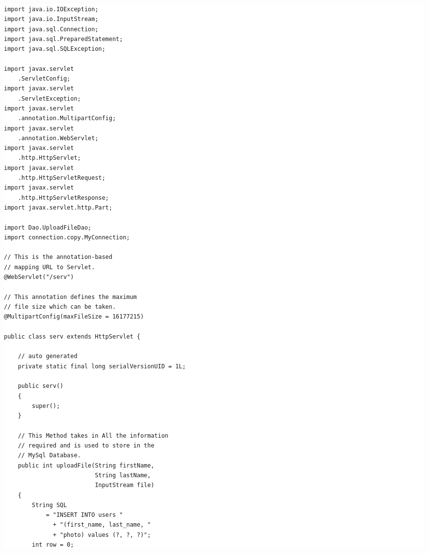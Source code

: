     import java.io.IOException;
    import java.io.InputStream;
    import java.sql.Connection;
    import java.sql.PreparedStatement;
    import java.sql.SQLException;

    import javax.servlet
        .ServletConfig;
    import javax.servlet
        .ServletException;
    import javax.servlet
        .annotation.MultipartConfig;
    import javax.servlet
        .annotation.WebServlet;
    import javax.servlet
        .http.HttpServlet;
    import javax.servlet
        .http.HttpServletRequest;
    import javax.servlet
        .http.HttpServletResponse;
    import javax.servlet.http.Part;

    import Dao.UploadFileDao;
    import connection.copy.MyConnection;

    // This is the annotation-based
    // mapping URL to Servlet.
    @WebServlet("/serv")

    // This annotation defines the maximum
    // file size which can be taken.
    @MultipartConfig(maxFileSize = 16177215)

    public class serv extends HttpServlet {

        // auto generated
        private static final long serialVersionUID = 1L;

        public serv()
        {
            super();
        }

        // This Method takes in All the information
        // required and is used to store in the
        // MySql Database.
        public int uploadFile(String firstName,
                              String lastName,
                              InputStream file)
        {
            String SQL
                = "INSERT INTO users "
                  + "(first_name, last_name, "
                  + "photo) values (?, ?, ?)";
            int row = 0;
